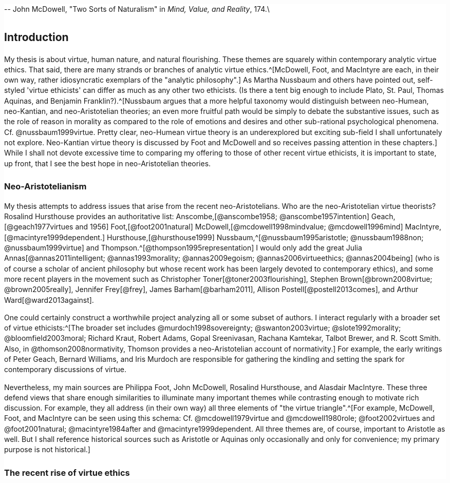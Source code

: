 -- John McDowell, "Two Sorts of Naturalism" in *Mind, Value, and Reality*, 174.\


## Introduction

My thesis is about virtue, human nature, and natural flourishing. These themes are squarely within contemporary analytic virtue ethics. That said, there are many strands or branches of analytic virtue ethics.^[McDowell, Foot, and MacIntyre are each, in their own way, rather idiosyncratic exemplars of the "analytic philosophy".]  As Martha Nussbaum and others have pointed out, self-styled 'virtue ethicists' can differ as much as any other two ethicists. (Is there a tent big enough to include Plato, St. Paul, Thomas Aquinas, and Benjamin Franklin?).^[Nussbaum argues that a more helpful taxonomy would distinguish between neo-Humean, neo-Kantian, and neo-Aristotelian theories; an even more fruitful path would be simply to debate the substantive issues, such as the role of reason in morality as compared to the role of emotions and desires and other sub-rational psychological phenomena. Cf. @nussbaum1999virtue. Pretty clear, neo-Humean virtue theory is an underexplored but exciting sub-field I shall unfortunately not explore. Neo-Kantian virtue theory is discussed by Foot and McDowell and so receives passing attention in these chapters.] While I shall not devote excessive time to comparing my offering to those of other recent virtue ethicists, it is important to state, up front, that I see the best hope in neo-Aristotelian theories.

### Neo-Aristotelianism

My thesis attempts to address issues that arise from the recent neo-Aristotelians. Who are the neo-Aristotelian virtue theorists? Rosalind Hursthouse provides an authoritative list: Anscombe,[@anscombe1958; @anscombe1957intention] Geach,[@geach1977virtues and 1956] Foot,[@foot2001natural] McDowell,[@mcdowell1998mindvalue; @mcdowell1996mind] MacIntyre,[@macintyre1999dependent.] Hursthouse,[@hursthouse1999] Nussbaum,^[@nussbaum1995aristotle;  @nussbaum1988non; @nussbaum1999virtue] and Thompson.^[@thompson1995representation] I would only add the great Julia Annas[@annas2011intelligent; @annas1993morality; @annas2009egoism; @annas2006virtueethics; @annas2004being]  (who is of course a scholar of ancient philosophy but whose recent work has been largely devoted to contemporary ethics), and some more recent players in the movement such as Christopher Toner[@toner2003flourishing], Stephen Brown[@brown2008virtue; @brown2005really], Jennifer Frey[@frey], James Barham[@barham2011], Allison Postell[@postell2013comes], and Arthur Ward[@ward2013against]. 

One could certainly construct a worthwhile project analyzing all or some subset of authors. I interact regularly with a broader set of virtue ethicists:^[The broader set includes @murdoch1998sovereignty; @swanton2003virtue; @slote1992morality; @bloomfield2003moral; Richard Kraut, Robert Adams, Gopal Sreenivasan, Rachana Kamtekar, Talbot Brewer, and R. Scott Smith. Also, in @thomson2008normativity, Thomson provides a neo-Aristotelian account of normativity.] For example, the early writings of Peter Geach, Bernard Williams, and Iris Murdoch are responsible for gathering the kindling and setting the spark for contemporary discussions of virtue.  

Nevertheless, my main sources are Philippa Foot, John McDowell, Rosalind Hursthouse, and Alasdair MacIntyre. These three defend views that share enough similarities to illuminate many important themes while contrasting enough to motivate rich discussion.  For example, they all address (in their own way) all three elements of "the virtue triangle".^[For example, McDowell, Foot, and MacIntyre can be seen using this schema: Cf. @mcdowell1979virtue and @mcdowell1980role; @foot2002virtues and @foot2001natural; @macintyre1984after and @macintyre1999dependent. All three themes are, of course, important to Aristotle as well. But I shall reference historical sources such as Aristotle or Aquinas only occasionally and only for convenience; my primary purpose is not historical.] 

### The recent rise of virtue ethics
